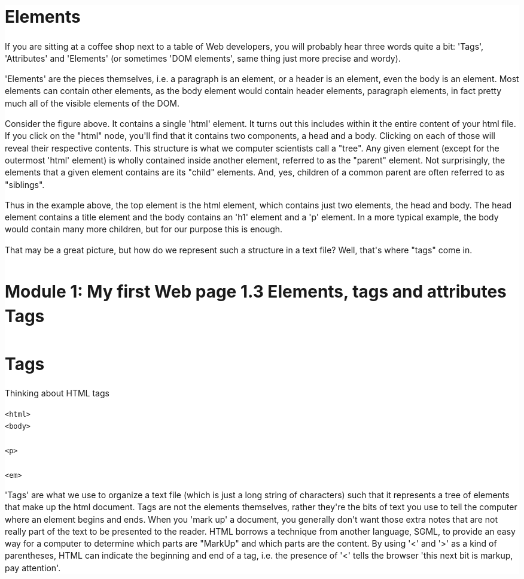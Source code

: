 # Elements

If you are sitting at a coffee shop next to a table of Web developers, you will probably hear three words quite a bit:  'Tags', 'Attributes' and 'Elements' (or sometimes 'DOM elements', same thing just more precise and wordy).

'Elements' are the pieces themselves, i.e. a paragraph is an element, or a header is an element, even the body is an element.  Most elements can contain other elements, as the body element would contain header elements, paragraph elements, in fact pretty much all of the visible elements of the DOM.



Consider the figure above.  It contains a single 'html' element.  It turns out this includes within it the entire content of your html file.  If you click on the "html" node, you'll find that it contains two components, a head and a body.  Clicking on each of those will reveal their respective contents.  This structure is what we computer scientists call a "tree".  Any given element (except for the outermost 'html' element) is wholly contained inside another element, referred to as the "parent" element.  Not surprisingly, the elements that a given element contains are its "child" elements.  And, yes, children of a common parent are often referred to as "siblings".

Thus in the example above, the top element is the html element, which contains just two elements, the head and body.  The head element contains a title element and the body contains an 'h1' element and a 'p' element.  In a more typical example, the body would contain many more children, but for our purpose this is enough.

That may be a great picture, but how do we represent such a structure in a text file?  Well, that's where "tags" come in.

# Module 1: My first Web page   1.3 Elements, tags and attributes   Tags

# Tags

Thinking about HTML tags
```[html]
<html>
<body>

<p>

<em>
```

'Tags' are what we use to organize a text file (which is just a long string of characters) such that it represents a tree of elements that make up the html document.  Tags are not the elements themselves, rather they're the bits of text you use to tell the computer where an element begins and ends.  When you 'mark up' a document, you generally don't want those extra notes that are not really part of the text to be presented to the reader. HTML borrows a technique from another language, SGML, to provide an easy way for a computer to determine which parts are "MarkUp" and which parts are the content. By using '<' and '>' as a kind of parentheses, HTML can indicate the beginning and end of a tag, i.e. the presence of '<' tells the browser 'this next bit is markup, pay attention'.
